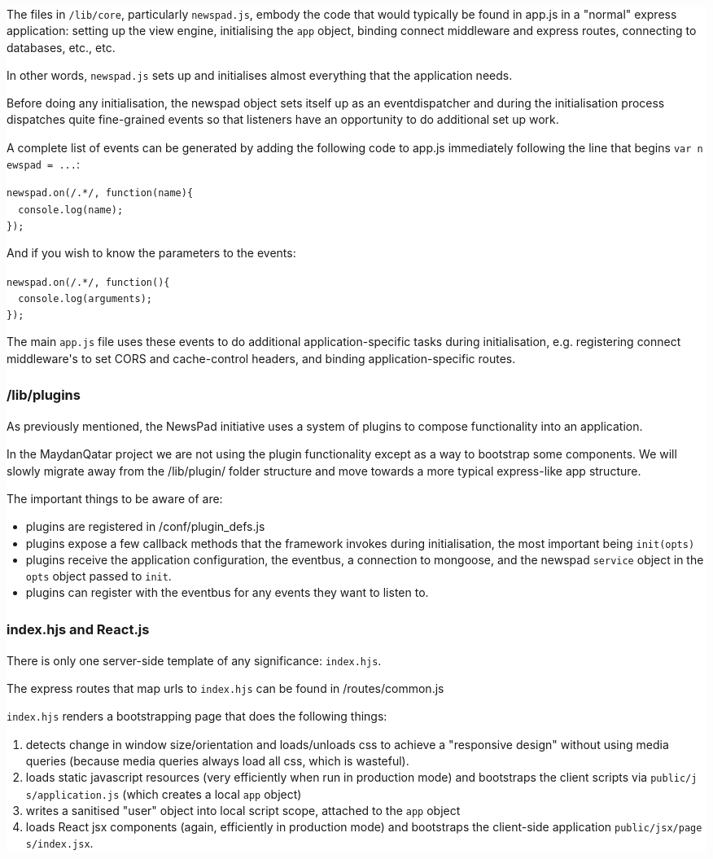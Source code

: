 The files in `/lib/core`, particularly `newspad.js`, embody the code that would typically be found in app.js in a "normal" express application: setting up the view engine, initialising the `app` object, binding connect middleware and express routes, connecting to databases, etc., etc.

In other words, `newspad.js` sets up and initialises almost everything that the application needs. 

Before doing any initialisation, the newspad object sets itself up as an eventdispatcher and during the initialisation process dispatches quite fine-grained events so that listeners have an opportunity to do additional set up work.

A complete list of events can be generated by adding the following code to app.js immediately following the line that begins `var newspad = ...`:

    newspad.on(/.*/, function(name){
      console.log(name);
    });

And if you wish to know the parameters to the events:

    newspad.on(/.*/, function(){
      console.log(arguments);
    });

The main `app.js` file uses these events to do additional application-specific tasks during initialisation, e.g. registering connect middleware's to set CORS and cache-control headers, and binding application-specific routes.

### /lib/plugins

As previously mentioned, the NewsPad initiative uses a system of plugins to compose functionality into an application. 

In the MaydanQatar project we are not using the plugin functionality except as a way to bootstrap some components. We will slowly migrate away from the /lib/plugin/ folder structure and move towards a more typical express-like app structure.

The important things to be aware of are:

* plugins are registered in /conf/plugin_defs.js
* plugins expose a few callback methods that the framework invokes during initialisation, the most important being `init(opts)`
* plugins receive the application configuration, the eventbus, a connection to mongoose, and the newspad `service` object in the `opts` object passed to `init`.
* plugins can register with the eventbus for any events they want to listen to.

### index.hjs and React.js

There is only one server-side template of any significance: `index.hjs`.

The express routes that map urls to `index.hjs` can be found in /routes/common.js

`index.hjs` renders a bootstrapping page that does the following things:

1. detects change in window size/orientation and loads/unloads css to achieve a "responsive design" without using media queries (because media queries always load all css, which is wasteful).
2. loads static javascript resources (very efficiently when run in production mode) and bootstraps the client scripts via `public/js/application.js` (which creates a local `app` object)
3. writes a sanitised "user" object into local script scope, attached to the `app` object
4. loads React jsx components (again, efficiently in production mode) and bootstraps the client-side application `public/jsx/pages/index.jsx`.

